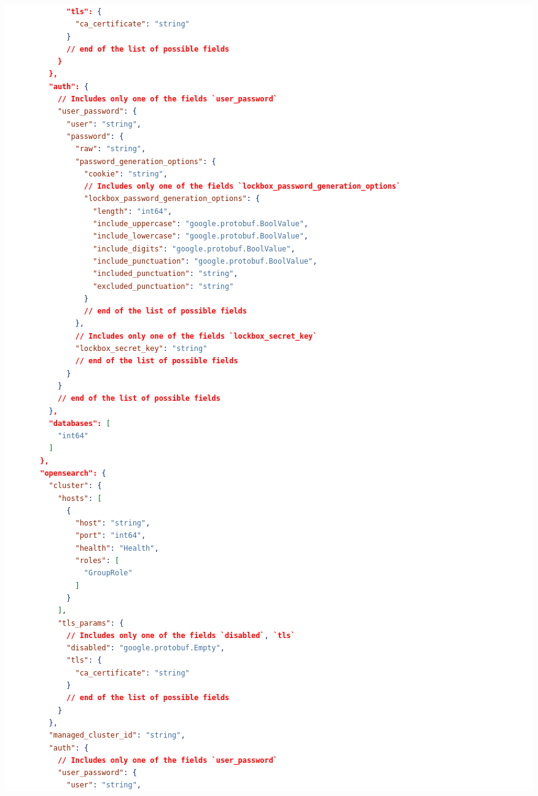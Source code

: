 ```json
              "tls": {
                "ca_certificate": "string"
              }
              // end of the list of possible fields
            }
          },
          "auth": {
            // Includes only one of the fields `user_password`
            "user_password": {
              "user": "string",
              "password": {
                "raw": "string",
                "password_generation_options": {
                  "cookie": "string",
                  // Includes only one of the fields `lockbox_password_generation_options`
                  "lockbox_password_generation_options": {
                    "length": "int64",
                    "include_uppercase": "google.protobuf.BoolValue",
                    "include_lowercase": "google.protobuf.BoolValue",
                    "include_digits": "google.protobuf.BoolValue",
                    "include_punctuation": "google.protobuf.BoolValue",
                    "included_punctuation": "string",
                    "excluded_punctuation": "string"
                  }
                  // end of the list of possible fields
                },
                // Includes only one of the fields `lockbox_secret_key`
                "lockbox_secret_key": "string"
                // end of the list of possible fields
              }
            }
            // end of the list of possible fields
          },
          "databases": [
            "int64"
          ]
        },
        "opensearch": {
          "cluster": {
            "hosts": [
              {
                "host": "string",
                "port": "int64",
                "health": "Health",
                "roles": [
                  "GroupRole"
                ]
              }
            ],
            "tls_params": {
              // Includes only one of the fields `disabled`, `tls`
              "disabled": "google.protobuf.Empty",
              "tls": {
                "ca_certificate": "string"
              }
              // end of the list of possible fields
            }
          },
          "managed_cluster_id": "string",
          "auth": {
            // Includes only one of the fields `user_password`
            "user_password": {
              "user": "string",
```